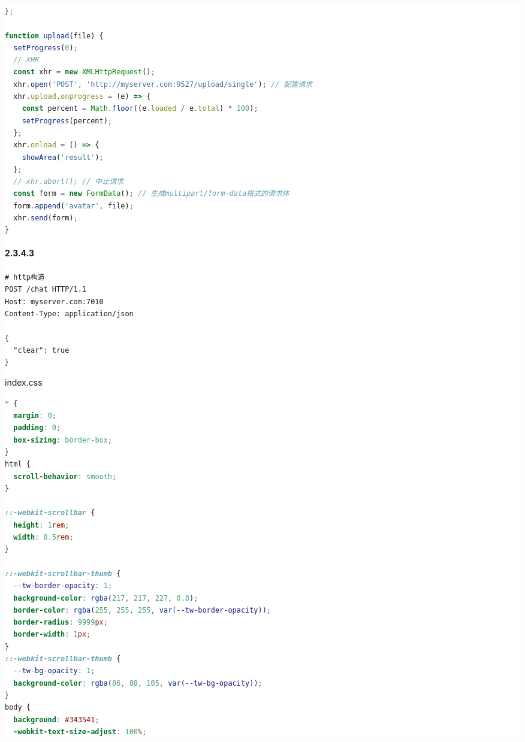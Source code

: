 ```js
};

function upload(file) {
  setProgress(0);
  // XHR
  const xhr = new XMLHttpRequest();
  xhr.open('POST', 'http://myserver.com:9527/upload/single'); // 配置请求
  xhr.upload.onprogress = (e) => {
    const percent = Math.floor((e.loaded / e.total) * 100);
    setProgress(percent);
  };
  xhr.onload = () => {
    showArea('result');
  };
  // xhr.abort(); // 中止请求
  const form = new FormData(); // 生成multipart/form-data格式的请求体
  form.append('avatar', file);
  xhr.send(form);
}
```

#### 2.3.4.3

```
# http构造
POST /chat HTTP/1.1
Host: myserver.com:7010
Content-Type: application/json

{
  "clear": true
}
```

index.css

```css
* {
  margin: 0;
  padding: 0;
  box-sizing: border-box;
}
html {
  scroll-behavior: smooth;
}

::-webkit-scrollbar {
  height: 1rem;
  width: 0.5rem;
}

::-webkit-scrollbar-thumb {
  --tw-border-opacity: 1;
  background-color: rgba(217, 217, 227, 0.8);
  border-color: rgba(255, 255, 255, var(--tw-border-opacity));
  border-radius: 9999px;
  border-width: 1px;
}
::-webkit-scrollbar-thumb {
  --tw-bg-opacity: 1;
  background-color: rgba(86, 88, 105, var(--tw-bg-opacity));
}
body {
  background: #343541;
  -webkit-text-size-adjust: 100%;
```